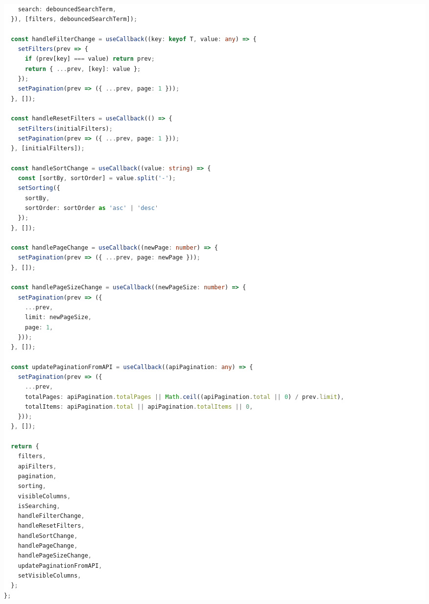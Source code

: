 ```typescript
    search: debouncedSearchTerm,
  }), [filters, debouncedSearchTerm]);

  const handleFilterChange = useCallback((key: keyof T, value: any) => {
    setFilters(prev => {
      if (prev[key] === value) return prev;
      return { ...prev, [key]: value };
    });
    setPagination(prev => ({ ...prev, page: 1 }));
  }, []);

  const handleResetFilters = useCallback(() => {
    setFilters(initialFilters);
    setPagination(prev => ({ ...prev, page: 1 }));
  }, [initialFilters]);

  const handleSortChange = useCallback((value: string) => {
    const [sortBy, sortOrder] = value.split('-');
    setSorting({ 
      sortBy, 
      sortOrder: sortOrder as 'asc' | 'desc' 
    });
  }, []);

  const handlePageChange = useCallback((newPage: number) => {
    setPagination(prev => ({ ...prev, page: newPage }));
  }, []);

  const handlePageSizeChange = useCallback((newPageSize: number) => {
    setPagination(prev => ({
      ...prev,
      limit: newPageSize,
      page: 1,
    }));
  }, []);

  const updatePaginationFromAPI = useCallback((apiPagination: any) => {
    setPagination(prev => ({
      ...prev,
      totalPages: apiPagination.totalPages || Math.ceil((apiPagination.total || 0) / prev.limit),
      totalItems: apiPagination.total || apiPagination.totalItems || 0,
    }));
  }, []);

  return {
    filters,
    apiFilters,
    pagination,
    sorting,
    visibleColumns,
    isSearching,
    handleFilterChange,
    handleResetFilters,
    handleSortChange,
    handlePageChange,
    handlePageSizeChange,
    updatePaginationFromAPI,
    setVisibleColumns,
  };
};
```


  [key: string]: {
  [key: string]: any;